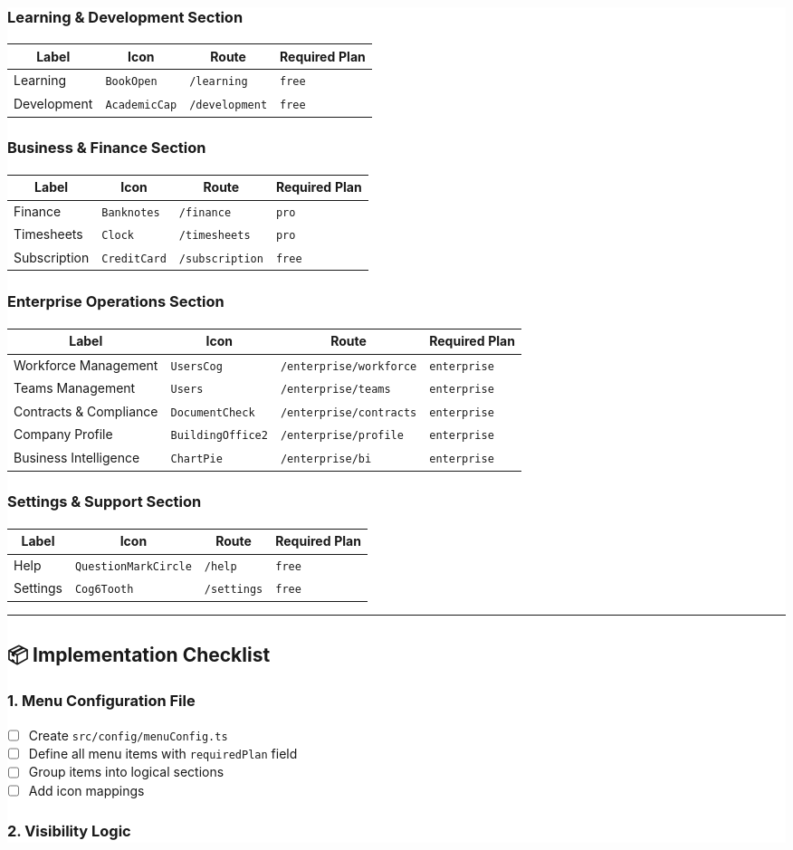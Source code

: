 ### Learning & Development Section

| Label | Icon | Route | Required Plan |
|-------|------|-------|---------------|
| Learning | `BookOpen` | `/learning` | `free` |
| Development | `AcademicCap` | `/development` | `free` |

### Business & Finance Section

| Label | Icon | Route | Required Plan |
|-------|------|-------|---------------|
| Finance | `Banknotes` | `/finance` | `pro` |
| Timesheets | `Clock` | `/timesheets` | `pro` |
| Subscription | `CreditCard` | `/subscription` | `free` |

### Enterprise Operations Section

| Label | Icon | Route | Required Plan |
|-------|------|-------|---------------|
| Workforce Management | `UsersCog` | `/enterprise/workforce` | `enterprise` |
| Teams Management | `Users` | `/enterprise/teams` | `enterprise` |
| Contracts & Compliance | `DocumentCheck` | `/enterprise/contracts` | `enterprise` |
| Company Profile | `BuildingOffice2` | `/enterprise/profile` | `enterprise` |
| Business Intelligence | `ChartPie` | `/enterprise/bi` | `enterprise` |

### Settings & Support Section

| Label | Icon | Route | Required Plan |
|-------|------|-------|---------------|
| Help | `QuestionMarkCircle` | `/help` | `free` |
| Settings | `Cog6Tooth` | `/settings` | `free` |

---

## 📦 Implementation Checklist

### 1. Menu Configuration File

- [ ] Create `src/config/menuConfig.ts`
- [ ] Define all menu items with `requiredPlan` field
- [ ] Group items into logical sections
- [ ] Add icon mappings

### 2. Visibility Logic
